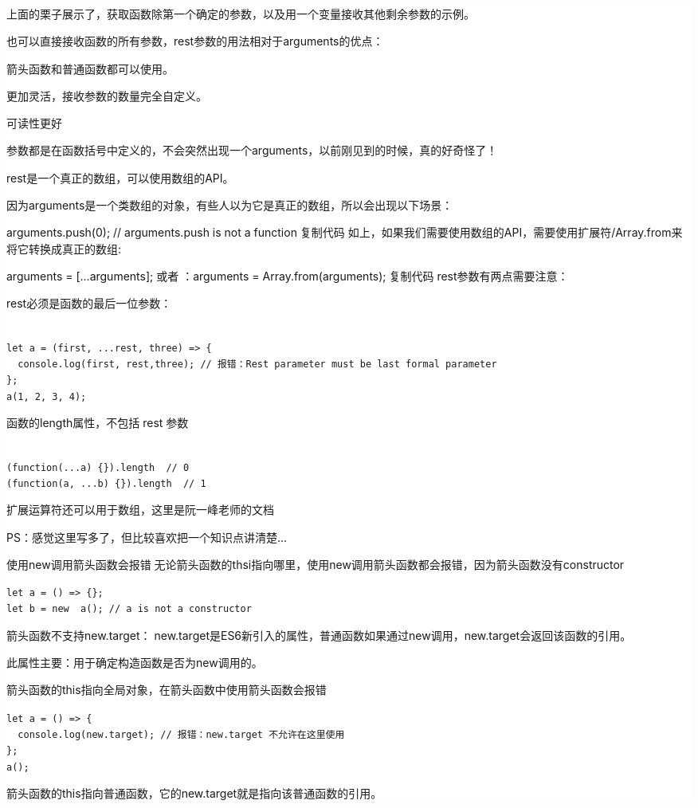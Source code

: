 上面的栗子展示了，获取函数除第一个确定的参数，以及用一个变量接收其他剩余参数的示例。

也可以直接接收函数的所有参数，rest参数的用法相对于arguments的优点：

箭头函数和普通函数都可以使用。

更加灵活，接收参数的数量完全自定义。

可读性更好

参数都是在函数括号中定义的，不会突然出现一个arguments，以前刚见到的时候，真的好奇怪了！

rest是一个真正的数组，可以使用数组的API。

因为arguments是一个类数组的对象，有些人以为它是真正的数组，所以会出现以下场景：

arguments.push(0); // arguments.push is not a function
复制代码
如上，如果我们需要使用数组的API，需要使用扩展符/Array.from来将它转换成真正的数组:

arguments = [...arguments]; 或者 ：arguments = Array.from(arguments);
复制代码
rest参数有两点需要注意：

rest必须是函数的最后一位参数：
```

let a = (first, ...rest, three) => {
  console.log(first, rest,three); // 报错：Rest parameter must be last formal parameter
};
a(1, 2, 3, 4);
```
函数的length属性，不包括 rest 参数
```

(function(...a) {}).length  // 0
(function(a, ...b) {}).length  // 1
```
扩展运算符还可以用于数组，这里是阮一峰老师的文档

PS：感觉这里写多了，但比较喜欢把一个知识点讲清楚...

使用new调用箭头函数会报错
无论箭头函数的thsi指向哪里，使用new调用箭头函数都会报错，因为箭头函数没有constructor

```
let a = () => {};
let b = new  a(); // a is not a constructor
```
箭头函数不支持new.target：
new.target是ES6新引入的属性，普通函数如果通过new调用，new.target会返回该函数的引用。

此属性主要：用于确定构造函数是否为new调用的。

箭头函数的this指向全局对象，在箭头函数中使用箭头函数会报错

```
let a = () => {
  console.log(new.target); // 报错：new.target 不允许在这里使用
};
a();
```
箭头函数的this指向普通函数，它的new.target就是指向该普通函数的引用。
